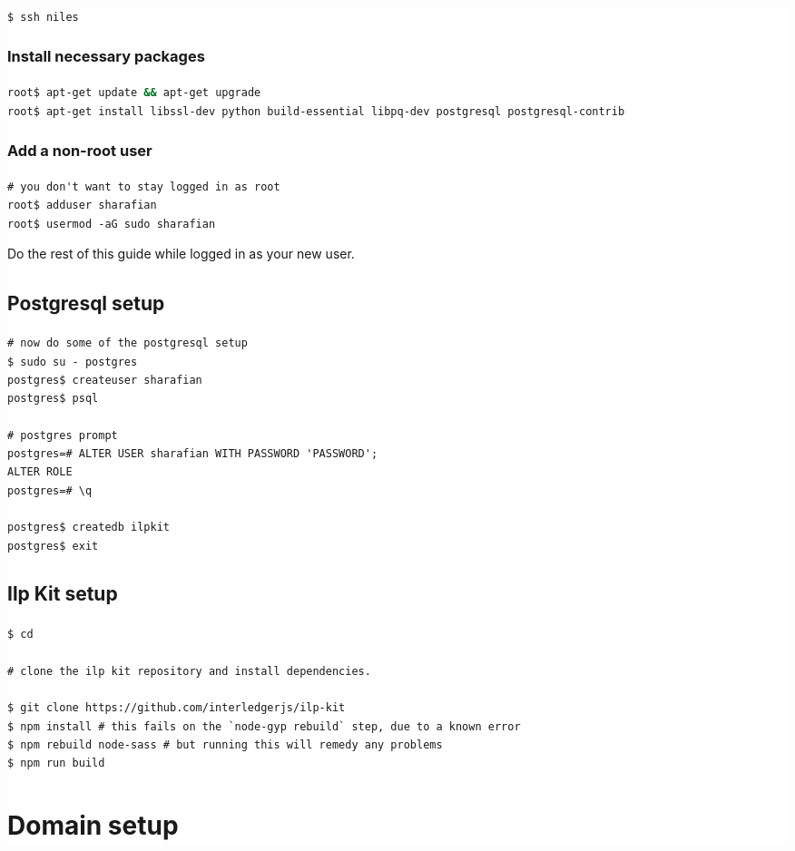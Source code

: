 ``` sh
$ ssh niles
```

### Install necessary packages

``` sh
root$ apt-get update && apt-get upgrade
root$ apt-get install libssl-dev python build-essential libpq-dev postgresql postgresql-contrib
```

### Add a non-root user

```
# you don't want to stay logged in as root
root$ adduser sharafian
root$ usermod -aG sudo sharafian
```

Do the rest of this guide while logged in as your new user.

## Postgresql setup

```
# now do some of the postgresql setup
$ sudo su - postgres
postgres$ createuser sharafian
postgres$ psql

# postgres prompt
postgres=# ALTER USER sharafian WITH PASSWORD 'PASSWORD';
ALTER ROLE
postgres=# \q

postgres$ createdb ilpkit
postgres$ exit
```

## Ilp Kit setup

```
$ cd

# clone the ilp kit repository and install dependencies.

$ git clone https://github.com/interledgerjs/ilp-kit
$ npm install # this fails on the `node-gyp rebuild` step, due to a known error
$ npm rebuild node-sass # but running this will remedy any problems
$ npm run build
```

# Domain setup
